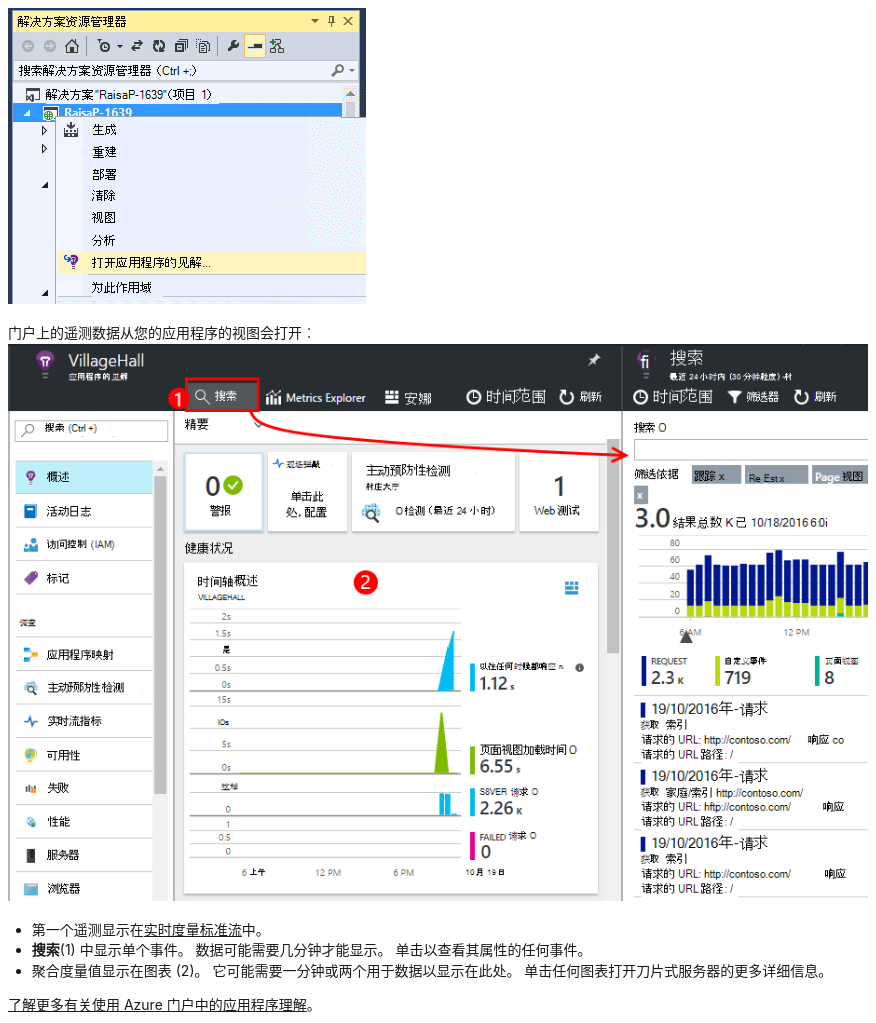 ![用鼠标右键单击项目，然后打开 Azure 门户](./media/app-insights-asp-net/appinsights-04-openPortal.png)

门户上的遥测数据从您的应用程序的视图会打开︰![](./media/app-insights-asp-net/66.png)

* 第一个遥测显示在[实时度量标准流](app-insights-metrics-explorer.md#live-metrics-stream)中。
* **搜索**(1) 中显示单个事件。 数据可能需要几分钟才能显示。 单击以查看其属性的任何事件。 
* 聚合度量值显示在图表 (2)。 它可能需要一分钟或两个用于数据以显示在此处。 单击任何图表打开刀片式服务器的更多详细信息。

[了解更多有关使用 Azure 门户中的应用程序理解](app-insights-dashboards.md)。
